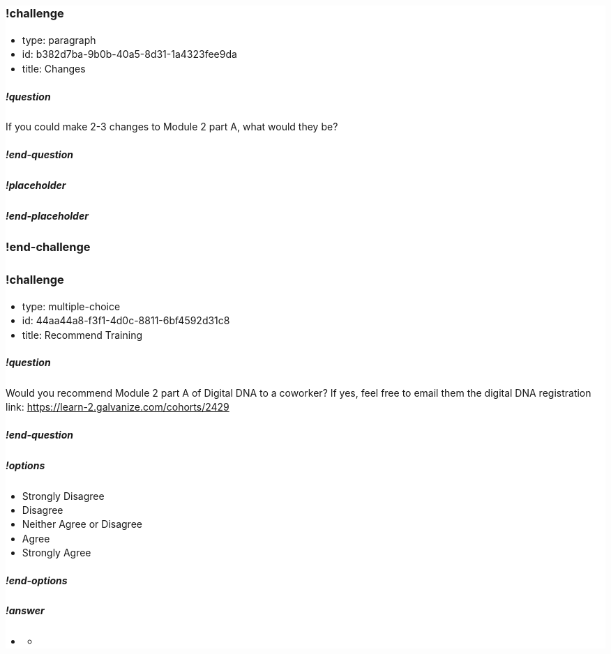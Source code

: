 
### !challenge

* type: paragraph
* id: b382d7ba-9b0b-40a5-8d31-1a4323fee9da
* title: Changes



##### !question

If you could make 2-3 changes to Module 2 part A, what would they be?

##### !end-question

##### !placeholder



##### !end-placeholder






### !end-challenge





### !challenge

* type: multiple-choice
* id: 44aa44a8-f3f1-4d0c-8811-6bf4592d31c8
* title: Recommend Training



##### !question

Would you recommend Module 2 part A of Digital DNA to a coworker? If yes, feel free to email them the digital DNA registration link: https://learn-2.galvanize.com/cohorts/2429


##### !end-question

##### !options

* Strongly Disagree
* Disagree
* Neither Agree or Disagree
* Agree
* Strongly Agree

##### !end-options

##### !answer

* *
